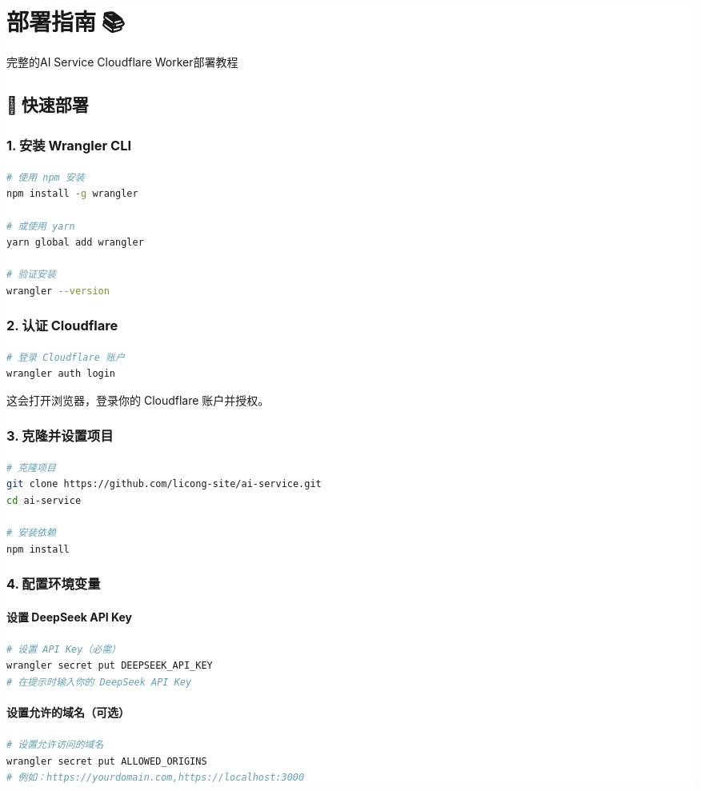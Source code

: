 # 部署指南 📚

完整的AI Service Cloudflare Worker部署教程

## 🚀 快速部署

### 1. 安装 Wrangler CLI

```bash
# 使用 npm 安装
npm install -g wrangler

# 或使用 yarn
yarn global add wrangler

# 验证安装
wrangler --version
```

### 2. 认证 Cloudflare

```bash
# 登录 Cloudflare 账户
wrangler auth login
```

这会打开浏览器，登录你的 Cloudflare 账户并授权。

### 3. 克隆并设置项目

```bash
# 克隆项目
git clone https://github.com/licong-site/ai-service.git
cd ai-service

# 安装依赖
npm install
```

### 4. 配置环境变量

#### 设置 DeepSeek API Key

```bash
# 设置 API Key（必需）
wrangler secret put DEEPSEEK_API_KEY
# 在提示时输入你的 DeepSeek API Key
```

#### 设置允许的域名（可选）

```bash
# 设置允许访问的域名
wrangler secret put ALLOWED_ORIGINS
# 例如：https://yourdomain.com,https://localhost:3000
```

